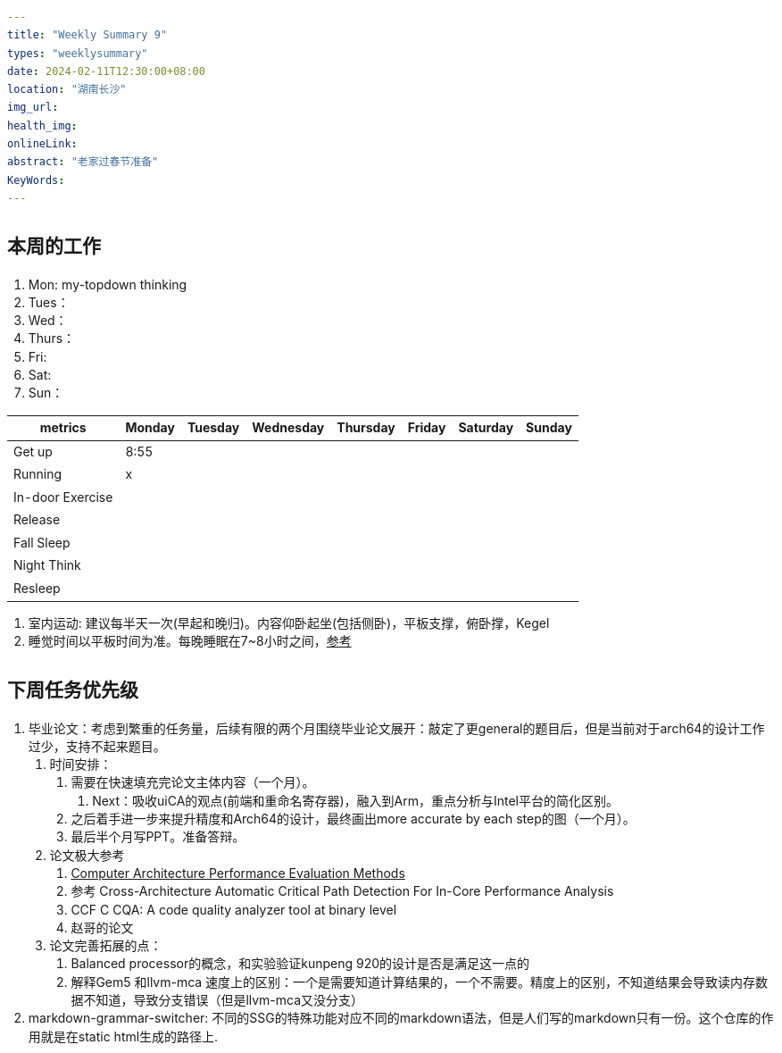 ```yaml
---
title: "Weekly Summary 9"
types: "weeklysummary"
date: 2024-02-11T12:30:00+08:00
location: "湖南长沙"
img_url: 
health_img: 
onlineLink: 
abstract: "老家过春节准备"
KeyWords:
---
```


## 本周的工作

1. Mon: my-topdown thinking
2. Tues：
3. Wed：
4. Thurs： 
5. Fri: 
6. Sat: 
7. Sun：


| metrics          | Monday | Tuesday | Wednesday | Thursday | Friday | Saturday | Sunday |
|------------------|--------|---------|-----------|----------|--------|----------|--------|
| Get up           | 8:55   |         |           |          |        |          |        |
| Running          | x       |         |           |          |        |          |        |
| In-door Exercise |        |         |           |          |        |          |        |
| Release          |        |         |           |          |        |          |        |
| Fall Sleep       |        |         |           |          |        |          |        |
| Night Think      |        |         |           |          |        |          |        |
| Resleep          |        |         |           |          |        |          |        |



1. 室内运动: 建议每半天一次(早起和晚归)。内容仰卧起坐(包括侧卧)，平板支撑，俯卧撑，Kegel
2. 睡觉时间以平板时间为准。每晚睡眠在7~8小时之间，[参考](https://mp.weixin.qq.com/s/00AkJ1ZiILIRGZQMHwvpgA)


## 下周任务优先级

1. 毕业论文：考虑到繁重的任务量，后续有限的两个月围绕毕业论文展开：敲定了更general的题目后，但是当前对于arch64的设计工作过少，支持不起来题目。
   1. 时间安排：
         1. 需要在快速填充完论文主体内容（一个月）。
            1. Next：吸收uiCA的观点(前端和重命名寄存器)，融入到Arm，重点分析与Intel平台的简化区别。
         2. 之后着手进一步来提升精度和Arch64的设计，最终画出more accurate by each step的图（一个月）。 
         3. 最后半个月写PPT。准备答辩。
   2. 论文极大参考 
      1. [Computer Architecture Performance Evaluation Methods](https://picture.iczhiku.com/resource/eetop/wyIEtqeKlYilpNxX.pdf)
      2. 参考 Cross-Architecture Automatic Critical Path Detection For In-Core Performance Analysis
      3. CCF C CQA: A code quality analyzer tool at binary level
      4. 赵哥的论文
   3. 论文完善拓展的点：
      1. Balanced processor的概念，和实验验证kunpeng 920的设计是否是满足这一点的
      2. 解释Gem5 和llvm-mca 速度上的区别：一个是需要知道计算结果的，一个不需要。精度上的区别，不知道结果会导致读内存数据不知道，导致分支错误（但是llvm-mca又没分支）
2. markdown-grammar-switcher: 不同的SSG的特殊功能对应不同的markdown语法，但是人们写的markdown只有一份。这个仓库的作用就是在static html生成的路径上.